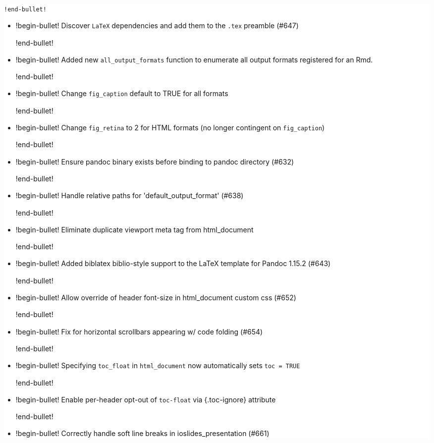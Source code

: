     !end-bullet!
-   !begin-bullet!
    Discover `LaTeX` dependencies and add them to the `.tex` preamble
    (#647)

    !end-bullet!
-   !begin-bullet!
    Added new `all_output_formats` function to enumerate all output
    formats registered for an Rmd.

    !end-bullet!
-   !begin-bullet!
    Change `fig_caption` default to TRUE for all formats

    !end-bullet!
-   !begin-bullet!
    Change `fig_retina` to 2 for HTML formats (no longer contingent on
    `fig_caption`)

    !end-bullet!
-   !begin-bullet!
    Ensure pandoc binary exists before binding to pandoc directory
    (#632)

    !end-bullet!
-   !begin-bullet!
    Handle relative paths for 'default_output_format' (#638)

    !end-bullet!
-   !begin-bullet!
    Eliminate duplicate viewport meta tag from html_document

    !end-bullet!
-   !begin-bullet!
    Added biblatex biblio-style support to the LaTeX template for Pandoc
    1.15.2 (#643)

    !end-bullet!
-   !begin-bullet!
    Allow override of header font-size in html_document custom css
    (#652)

    !end-bullet!
-   !begin-bullet!
    Fix for horizontal scrollbars appearing w/ code folding (#654)

    !end-bullet!
-   !begin-bullet!
    Specifying `toc_float` in `html_document` now automatically sets
    `toc = TRUE`

    !end-bullet!
-   !begin-bullet!
    Enable per-header opt-out of `toc-float` via {.toc-ignore} attribute

    !end-bullet!
-   !begin-bullet!
    Correctly handle soft line breaks in ioslides_presentation (#661)

